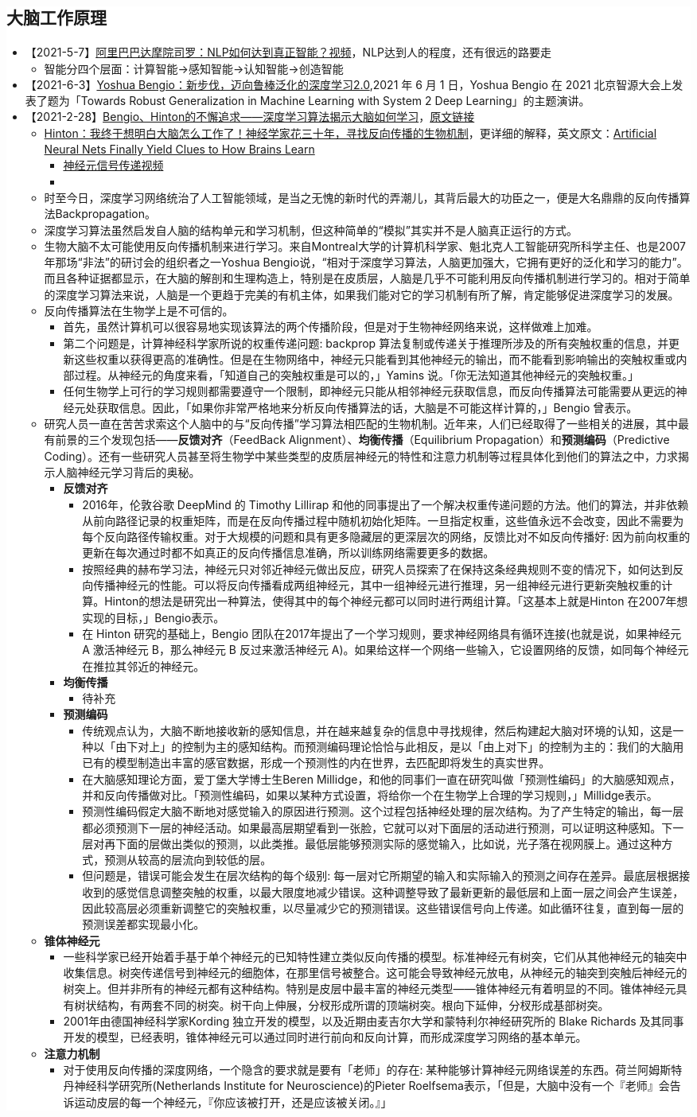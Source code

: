 
## 大脑工作原理

- 【2021-5-7】[阿里巴巴达摩院司罗：NLP如何达到真正智能？视频](https://www.ixigua.com/i6929800183979052292/)，NLP达到人的程度，还有很远的路要走
  - 智能分四个层面：计算智能→感知智能→认知智能→创造智能
- 【2021-6-3】[Yoshua Bengio：新步伐，迈向鲁棒泛化的深度学习2.0](https://mp.weixin.qq.com/s/tnXKTCYK5uB-bTGZ_dPM7w),2021 年 6 月 1 日，Yoshua Bengio 在 2021 北京智源大会上发表了题为「Towards Robust Generalization in Machine Learning with System 2 Deep Learning」的主题演讲。
- 【2021-2-28】[Bengio、Hinton的不懈追求——深度学习算法揭示大脑如何学习](https://mp.weixin.qq.com/s/2-mTVY_pyHcYyaoJtR1Hsg)，[原文链接](https://www.quantamagazine.org/artificial-neural-nets-finally-yield-clues-to-how-brains-learn-20210218/)
  - [Hinton：我终于想明白大脑怎么工作了！神经学家花三十年，寻找反向传播的生物机制](https://mp.weixin.qq.com/s/nKPde5Hv4YoZCMOFvBXM1w)，更详细的解释，英文原文：[Artificial Neural Nets Finally Yield Clues to How Brains Learn](https://www.quantamagazine.org/artificial-neural-nets-finally-yield-clues-to-how-brains-learn-20210218/)
    - [神经元信号传递视频](https://d2r55xnwy6nx47.cloudfront.net/uploads/2021/02/Neuron_2880_Lede.mp4)
    - <embed width="500" height="300" src="https://d2r55xnwy6nx47.cloudfront.net/uploads/2021/02/Neuron_2880_Lede.mp4" />
  - 时至今日，深度学习网络统治了人工智能领域，是当之无愧的新时代的弄潮儿，其背后最大的功臣之一，便是大名鼎鼎的反向传播算法Backpropagation。
  - 深度学习算法虽然启发自人脑的结构单元和学习机制，但这种简单的“模拟”其实并不是人脑真正运行的方式。
  - 生物大脑不太可能使用反向传播机制来进行学习。来自Montreal大学的计算机科学家、魁北克人工智能研究所科学主任、也是2007年那场“非法”的研讨会的组织者之一Yoshua Bengio说，“相对于深度学习算法，人脑更加强大，它拥有更好的泛化和学习的能力”。而且各种证据都显示，在大脑的解剖和生理构造上，特别是在皮质层，人脑是几乎不可能利用反向传播机制进行学习的。相对于简单的深度学习算法来说，人脑是一个更趋于完美的有机主体，如果我们能对它的学习机制有所了解，肯定能够促进深度学习的发展。
  - 反向传播算法在生物学上是不可信的。
    - 首先，虽然计算机可以很容易地实现该算法的两个传播阶段，但是对于生物神经网络来说，这样做难上加难。
    - 第二个问题是，计算神经科学家所说的权重传递问题: backprop 算法复制或传递关于推理所涉及的所有突触权重的信息，并更新这些权重以获得更高的准确性。但是在生物网络中，神经元只能看到其他神经元的输出，而不能看到影响输出的突触权重或内部过程。从神经元的角度来看，「知道自己的突触权重是可以的，」Yamins 说。「你无法知道其他神经元的突触权重。」
    - 任何生物学上可行的学习规则都需要遵守一个限制，即神经元只能从相邻神经元获取信息，而反向传播算法可能需要从更远的神经元处获取信息。因此，「如果你非常严格地来分析反向传播算法的话，大脑是不可能这样计算的，」Bengio 曾表示。
  - 研究人员一直在苦苦求索这个人脑中的与“反向传播”学习算法相匹配的生物机制。近年来，人们已经取得了一些相关的进展，其中最有前景的三个发现包括——**反馈对齐**（FeedBack Alignment）、**均衡传播**（Equilibrium Propagation）和**预测编码**（Predictive Coding）。还有一些研究人员甚至将生物学中某些类型的皮质层神经元的特性和注意力机制等过程具体化到他们的算法之中，力求揭示人脑神经元学习背后的奥秘。
    - **反馈对齐**
      - 2016年，伦敦谷歌 DeepMind 的 Timothy Lillirap 和他的同事提出了一个解决权重传递问题的方法。他们的算法，并非依赖从前向路径记录的权重矩阵，而是在反向传播过程中随机初始化矩阵。一旦指定权重，这些值永远不会改变，因此不需要为每个反向路径传输权重。对于大规模的问题和具有更多隐藏层的更深层次的网络，反馈比对不如反向传播好: 因为前向权重的更新在每次通过时都不如真正的反向传播信息准确，所以训练网络需要更多的数据。
      - 按照经典的赫布学习法，神经元只对邻近神经元做出反应，研究人员探索了在保持这条经典规则不变的情况下，如何达到反向传播神经元的性能。可以将反向传播看成两组神经元，其中一组神经元进行推理，另一组神经元进行更新突触权重的计算。Hinton的想法是研究出一种算法，使得其中的每个神经元都可以同时进行两组计算。「这基本上就是Hinton 在2007年想实现的目标，」Bengio表示。
      - 在 Hinton 研究的基础上，Bengio 团队在2017年提出了一个学习规则，要求神经网络具有循环连接(也就是说，如果神经元 A 激活神经元 B，那么神经元 B 反过来激活神经元 A)。如果给这样一个网络一些输入，它设置网络的反馈，如同每个神经元在推拉其邻近的神经元。
    - **均衡传播**
      - 待补充
    - **预测编码**
      - 传统观点认为，大脑不断地接收新的感知信息，并在越来越复杂的信息中寻找规律，然后构建起大脑对环境的认知，这是一种以「由下对上」的控制为主的感知结构。而预测编码理论恰恰与此相反，是以「由上对下」的控制为主的：我们的大脑用已有的模型制造出丰富的感官数据，形成一个预测性的内在世界，去匹配即将发生的真实世界。
      - 在大脑感知理论方面，爱丁堡大学博士生Beren Millidge，和他的同事们一直在研究叫做「预测性编码」的大脑感知观点，并和反向传播做对比。「预测性编码，如果以某种方式设置，将给你一个在生物学上合理的学习规则，」Millidge表示。
      - 预测性编码假定大脑不断地对感觉输入的原因进行预测。这个过程包括神经处理的层次结构。为了产生特定的输出，每一层都必须预测下一层的神经活动。如果最高层期望看到一张脸，它就可以对下面层的活动进行预测，可以证明这种感知。下一层对再下面的层做出类似的预测，以此类推。最低层能够预测实际的感觉输入，比如说，光子落在视网膜上。通过这种方式，预测从较高的层流向到较低的层。
      - 但问题是，错误可能会发生在层次结构的每个级别: 每一层对它所期望的输入和实际输入的预测之间存在差异。最底层根据接收到的感觉信息调整突触的权重，以最大限度地减少错误。这种调整导致了最新更新的最低层和上面一层之间会产生误差，因此较高层必须重新调整它的突触权重，以尽量减少它的预测错误。这些错误信号向上传递。如此循环往复，直到每一层的预测误差都实现最小化。
   - **锥体神经元**
     - 一些科学家已经开始着手基于单个神经元的已知特性建立类似反向传播的模型。标准神经元有树突，它们从其他神经元的轴突中收集信息。树突传递信号到神经元的细胞体，在那里信号被整合。这可能会导致神经元放电，从神经元的轴突到突触后神经元的树突上。但并非所有的神经元都有这种结构。特别是皮层中最丰富的神经元类型——锥体神经元有着明显的不同。锥体神经元具有树状结构，有两套不同的树突。树干向上伸展，分杈形成所谓的顶端树突。根向下延伸，分杈形成基部树突。
     - 2001年由德国神经科学家Kording 独立开发的模型，以及近期由麦吉尔大学和蒙特利尔神经研究所的 Blake Richards 及其同事开发的模型，已经表明，锥体神经元可以通过同时进行前向和反向计算，而形成深度学习网络的基本单元。
  - **注意力机制**
    - 对于使用反向传播的深度网络，一个隐含的要求就是要有「老师」的存在: 某种能够计算神经元网络误差的东西。荷兰阿姆斯特丹神经科学研究所(Netherlands Institute for Neuroscience)的Pieter Roelfsema表示，「但是，大脑中没有一个『老师』会告诉运动皮层的每一个神经元，『你应该被打开，还是应该被关闭。』」